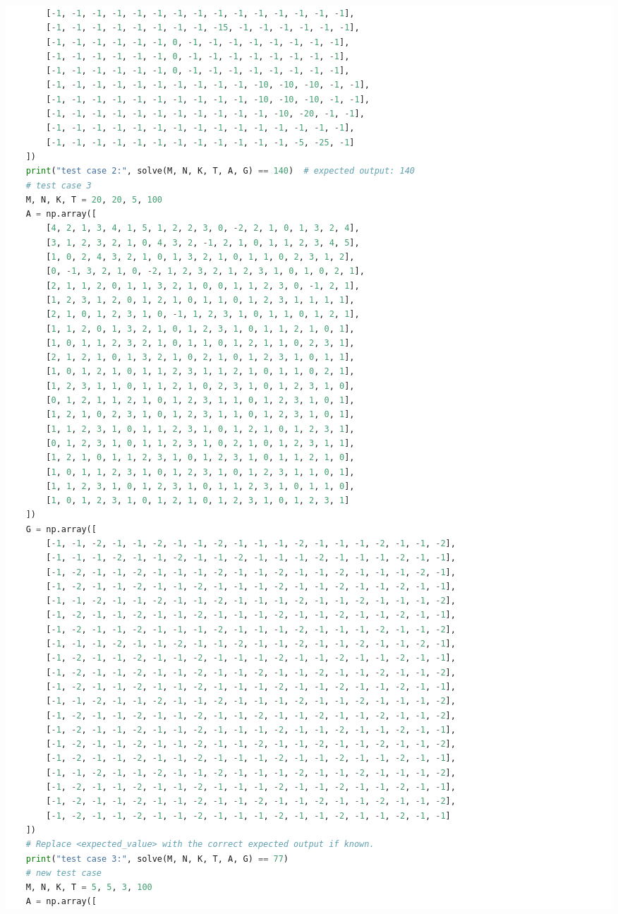 ```python
        [-1, -1, -1, -1, -1, -1, -1, -1, -1, -1, -1, -1, -1, -1, -1],
        [-1, -1, -1, -1, -1, -1, -1, -1, -15, -1, -1, -1, -1, -1, -1],
        [-1, -1, -1, -1, -1, -1, 0, -1, -1, -1, -1, -1, -1, -1, -1],
        [-1, -1, -1, -1, -1, -1, 0, -1, -1, -1, -1, -1, -1, -1, -1],
        [-1, -1, -1, -1, -1, -1, 0, -1, -1, -1, -1, -1, -1, -1, -1],
        [-1, -1, -1, -1, -1, -1, -1, -1, -1, -1, -10, -10, -10, -1, -1],
        [-1, -1, -1, -1, -1, -1, -1, -1, -1, -1, -10, -10, -10, -1, -1],
        [-1, -1, -1, -1, -1, -1, -1, -1, -1, -1, -1, -10, -20, -1, -1],
        [-1, -1, -1, -1, -1, -1, -1, -1, -1, -1, -1, -1, -1, -1, -1],
        [-1, -1, -1, -1, -1, -1, -1, -1, -1, -1, -1, -1, -5, -25, -1]
    ])
    print("test case 2:", solve(M, N, K, T, A, G) == 140)  # expected output: 140
    # test case 3
    M, N, K, T = 20, 20, 5, 100
    A = np.array([
        [4, 2, 1, 3, 4, 1, 5, 1, 2, 2, 3, 0, -2, 2, 1, 0, 1, 3, 2, 4],
        [3, 1, 2, 3, 2, 1, 0, 4, 3, 2, -1, 2, 1, 0, 1, 1, 2, 3, 4, 5],
        [1, 0, 2, 4, 3, 2, 1, 0, 1, 3, 2, 1, 0, 1, 1, 0, 2, 3, 1, 2],
        [0, -1, 3, 2, 1, 0, -2, 1, 2, 3, 2, 1, 2, 3, 1, 0, 1, 0, 2, 1],
        [2, 1, 1, 2, 0, 1, 1, 3, 2, 1, 0, 0, 1, 1, 2, 3, 0, -1, 2, 1],
        [1, 2, 3, 1, 2, 0, 1, 2, 1, 0, 1, 1, 0, 1, 2, 3, 1, 1, 1, 1],
        [2, 1, 0, 1, 2, 3, 1, 0, -1, 1, 2, 3, 1, 0, 1, 1, 0, 1, 2, 1],
        [1, 1, 2, 0, 1, 3, 2, 1, 0, 1, 2, 3, 1, 0, 1, 1, 2, 1, 0, 1],
        [1, 0, 1, 1, 2, 3, 2, 1, 0, 1, 1, 0, 1, 2, 1, 1, 0, 2, 3, 1],
        [2, 1, 2, 1, 0, 1, 3, 2, 1, 0, 2, 1, 0, 1, 2, 3, 1, 0, 1, 1],
        [1, 0, 1, 2, 1, 0, 1, 1, 2, 3, 1, 1, 2, 1, 0, 1, 1, 0, 2, 1],
        [1, 2, 3, 1, 1, 0, 1, 1, 2, 1, 0, 2, 3, 1, 0, 1, 2, 3, 1, 0],
        [0, 1, 2, 1, 1, 2, 1, 0, 1, 2, 3, 1, 1, 0, 1, 2, 3, 1, 0, 1],
        [1, 2, 1, 0, 2, 3, 1, 0, 1, 2, 3, 1, 1, 0, 1, 2, 3, 1, 0, 1],
        [1, 1, 2, 3, 1, 0, 1, 1, 2, 3, 1, 0, 1, 2, 1, 0, 1, 2, 3, 1],
        [0, 1, 2, 3, 1, 0, 1, 1, 2, 3, 1, 0, 2, 1, 0, 1, 2, 3, 1, 1],
        [1, 2, 1, 0, 1, 1, 2, 3, 1, 0, 1, 2, 3, 1, 0, 1, 1, 2, 1, 0],
        [1, 0, 1, 1, 2, 3, 1, 0, 1, 2, 3, 1, 0, 1, 2, 3, 1, 1, 0, 1],
        [1, 1, 2, 3, 1, 0, 1, 2, 3, 1, 0, 1, 1, 2, 3, 1, 0, 1, 1, 0],
        [1, 0, 1, 2, 3, 1, 0, 1, 2, 1, 0, 1, 2, 3, 1, 0, 1, 2, 3, 1]
    ])
    G = np.array([
        [-1, -1, -2, -1, -1, -2, -1, -1, -2, -1, -1, -1, -2, -1, -1, -1, -2, -1, -1, -2],
        [-1, -1, -1, -2, -1, -1, -2, -1, -1, -2, -1, -1, -1, -2, -1, -1, -1, -2, -1, -1],
        [-1, -2, -1, -1, -2, -1, -1, -1, -2, -1, -1, -2, -1, -1, -2, -1, -1, -1, -2, -1],
        [-1, -2, -1, -1, -2, -1, -1, -2, -1, -1, -1, -2, -1, -1, -2, -1, -1, -2, -1, -1],
        [-1, -1, -2, -1, -1, -2, -1, -1, -2, -1, -1, -1, -2, -1, -1, -2, -1, -1, -1, -2],
        [-1, -2, -1, -1, -2, -1, -1, -2, -1, -1, -1, -2, -1, -1, -2, -1, -1, -2, -1, -1],
        [-1, -2, -1, -1, -2, -1, -1, -1, -2, -1, -1, -1, -2, -1, -1, -1, -2, -1, -1, -2],
        [-1, -1, -1, -2, -1, -1, -2, -1, -1, -2, -1, -1, -2, -1, -1, -2, -1, -1, -2, -1],
        [-1, -2, -1, -1, -2, -1, -1, -2, -1, -1, -1, -2, -1, -1, -2, -1, -1, -2, -1, -1],
        [-1, -2, -1, -1, -2, -1, -1, -2, -1, -1, -2, -1, -1, -2, -1, -1, -2, -1, -1, -2],
        [-1, -2, -1, -1, -2, -1, -1, -2, -1, -1, -1, -2, -1, -1, -2, -1, -1, -2, -1, -1],
        [-1, -1, -2, -1, -1, -2, -1, -1, -2, -1, -1, -1, -2, -1, -1, -2, -1, -1, -1, -2],
        [-1, -2, -1, -1, -2, -1, -1, -2, -1, -1, -2, -1, -1, -2, -1, -1, -2, -1, -1, -2],
        [-1, -2, -1, -1, -2, -1, -1, -2, -1, -1, -1, -2, -1, -1, -2, -1, -1, -2, -1, -1],
        [-1, -2, -1, -1, -2, -1, -1, -2, -1, -1, -2, -1, -1, -2, -1, -1, -2, -1, -1, -2],
        [-1, -2, -1, -1, -2, -1, -1, -2, -1, -1, -1, -2, -1, -1, -2, -1, -1, -2, -1, -1],
        [-1, -1, -2, -1, -1, -2, -1, -1, -2, -1, -1, -1, -2, -1, -1, -2, -1, -1, -1, -2],
        [-1, -2, -1, -1, -2, -1, -1, -2, -1, -1, -1, -2, -1, -1, -2, -1, -1, -2, -1, -1],
        [-1, -2, -1, -1, -2, -1, -1, -2, -1, -1, -2, -1, -1, -2, -1, -1, -2, -1, -1, -2],
        [-1, -2, -1, -1, -2, -1, -1, -2, -1, -1, -1, -2, -1, -1, -2, -1, -1, -2, -1, -1]
    ])
    # Replace <expected_value> with the correct expected output if known.
    print("test case 3:", solve(M, N, K, T, A, G) == 77)
    # new test case
    M, N, K, T = 5, 5, 3, 100
    A = np.array([
```